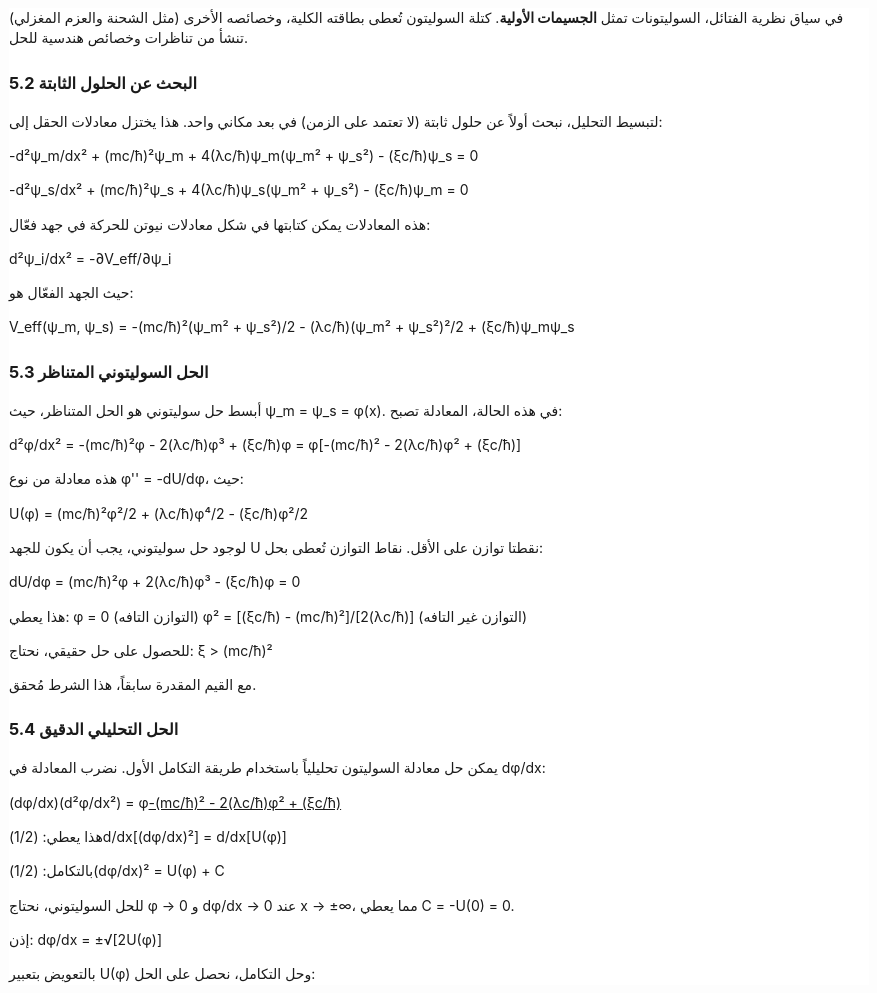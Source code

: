 في سياق نظرية الفتائل، السوليتونات تمثل **الجسيمات الأولية**. كتلة السوليتون تُعطى بطاقته الكلية، وخصائصه الأخرى (مثل الشحنة والعزم المغزلي) تنشأ من تناظرات وخصائص هندسية للحل.

### 5.2 البحث عن الحلول الثابتة

لتبسيط التحليل، نبحث أولاً عن حلول ثابتة (لا تعتمد على الزمن) في بعد مكاني واحد. هذا يختزل معادلات الحقل إلى:

-d²ψ_m/dx² + (mc/ħ)²ψ_m + 4(λc/ħ)ψ_m(ψ_m² + ψ_s²) - (ξc/ħ)ψ_s = 0

-d²ψ_s/dx² + (mc/ħ)²ψ_s + 4(λc/ħ)ψ_s(ψ_m² + ψ_s²) - (ξc/ħ)ψ_m = 0

هذه المعادلات يمكن كتابتها في شكل معادلات نيوتن للحركة في جهد فعّال:

d²ψ_i/dx² = -∂V_eff/∂ψ_i

حيث الجهد الفعّال هو:

V_eff(ψ_m, ψ_s) = -(mc/ħ)²(ψ_m² + ψ_s²)/2 - (λc/ħ)(ψ_m² + ψ_s²)²/2 + (ξc/ħ)ψ_mψ_s

### 5.3 الحل السوليتوني المتناظر

أبسط حل سوليتوني هو الحل المتناظر، حيث ψ_m = ψ_s = φ(x). في هذه الحالة، المعادلة تصبح:

d²φ/dx² = -(mc/ħ)²φ - 2(λc/ħ)φ³ + (ξc/ħ)φ = φ[-(mc/ħ)² - 2(λc/ħ)φ² + (ξc/ħ)]

هذه معادلة من نوع φ'' = -dU/dφ، حيث:

U(φ) = (mc/ħ)²φ²/2 + (λc/ħ)φ⁴/2 - (ξc/ħ)φ²/2

لوجود حل سوليتوني، يجب أن يكون للجهد U نقطتا توازن على الأقل. نقاط التوازن تُعطى بحل:

dU/dφ = (mc/ħ)²φ + 2(λc/ħ)φ³ - (ξc/ħ)φ = 0

هذا يعطي:
φ = 0 (التوازن التافه)
φ² = [(ξc/ħ) - (mc/ħ)²]/[2(λc/ħ)] (التوازن غير التافه)

للحصول على حل حقيقي، نحتاج:
ξ > (mc/ħ)²

مع القيم المقدرة سابقاً، هذا الشرط مُحقق.

### 5.4 الحل التحليلي الدقيق

يمكن حل معادلة السوليتون تحليلياً باستخدام طريقة التكامل الأول. نضرب المعادلة في dφ/dx:

(dφ/dx)(d²φ/dx²) = φ[-(mc/ħ)² - 2(λc/ħ)φ² + (ξc/ħ)](dφ/dx)

هذا يعطي:
(1/2)d/dx[(dφ/dx)²] = d/dx[U(φ)]

بالتكامل:
(1/2)(dφ/dx)² = U(φ) + C

للحل السوليتوني، نحتاج φ → 0 و dφ/dx → 0 عند x → ±∞، مما يعطي C = -U(0) = 0.

إذن:
dφ/dx = ±√[2U(φ)]

بالتعويض بتعبير U(φ) وحل التكامل، نحصل على الحل:
